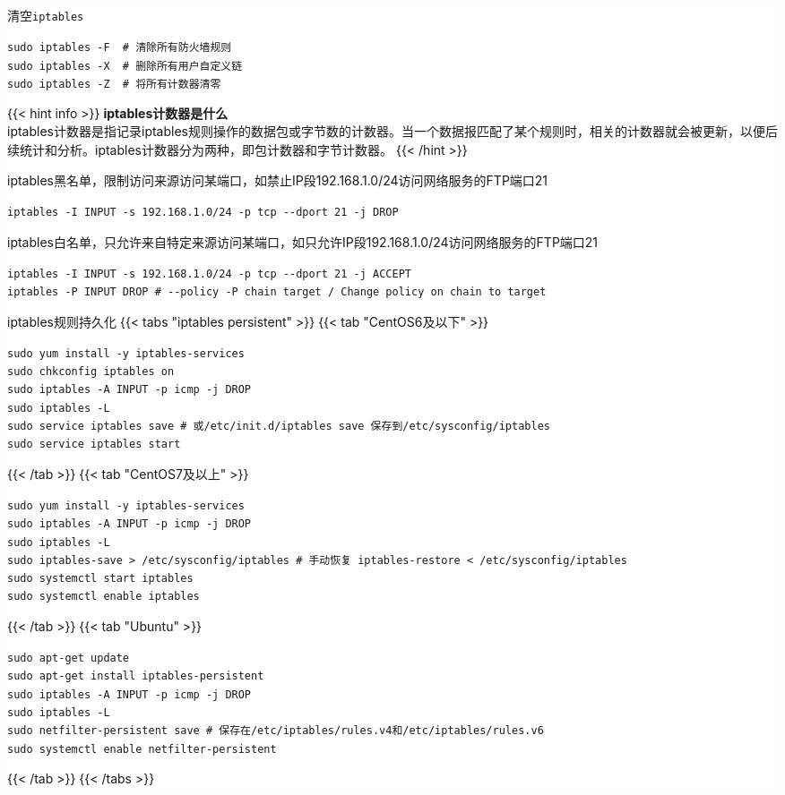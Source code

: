 清空`iptables`
```
sudo iptables -F  # 清除所有防火墙规则
sudo iptables -X  # 删除所有用户自定义链
sudo iptables -Z  # 将所有计数器清零
```
{{< hint info >}}
**iptables计数器是什么**  
iptables计数器是指记录iptables规则操作的数据包或字节数的计数器。当一个数据报匹配了某个规则时，相关的计数器就会被更新，以便后续统计和分析。iptables计数器分为两种，即包计数器和字节计数器。
{{< /hint >}}

iptables黑名单，限制访问来源访问某端口，如禁止IP段192.168.1.0/24访问网络服务的FTP端口21
```
iptables -I INPUT -s 192.168.1.0/24 -p tcp --dport 21 -j DROP 
```
iptables白名单，只允许来自特定来源访问某端口，如只允许IP段192.168.1.0/24访问网络服务的FTP端口21
```
iptables -I INPUT -s 192.168.1.0/24 -p tcp --dport 21 -j ACCEPT
iptables -P INPUT DROP # --policy -P chain target / Change policy on chain to target
```
iptables规则持久化
{{< tabs "iptables persistent" >}}
{{< tab "CentOS6及以下" >}}
```
sudo yum install -y iptables-services
sudo chkconfig iptables on
sudo iptables -A INPUT -p icmp -j DROP
sudo iptables -L
sudo service iptables save # 或/etc/init.d/iptables save 保存到/etc/sysconfig/iptables
sudo service iptables start
```
{{< /tab >}}
{{< tab "CentOS7及以上" >}}
```
sudo yum install -y iptables-services
sudo iptables -A INPUT -p icmp -j DROP
sudo iptables -L
sudo iptables-save > /etc/sysconfig/iptables # 手动恢复 iptables-restore < /etc/sysconfig/iptables
sudo systemctl start iptables
sudo systemctl enable iptables
```
{{< /tab >}}
{{< tab "Ubuntu" >}}
```
sudo apt-get update
sudo apt-get install iptables-persistent
sudo iptables -A INPUT -p icmp -j DROP
sudo iptables -L
sudo netfilter-persistent save # 保存在/etc/iptables/rules.v4和/etc/iptables/rules.v6
sudo systemctl enable netfilter-persistent
```
{{< /tab >}}
{{< /tabs >}}
